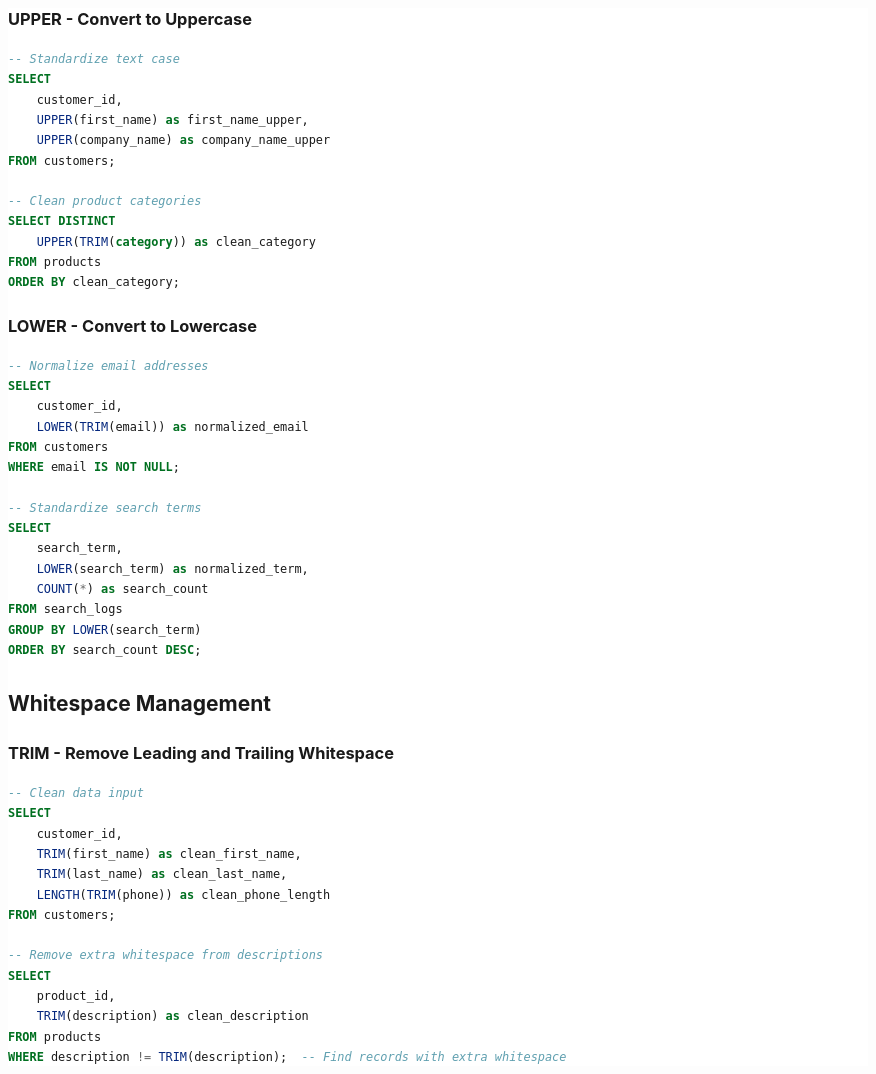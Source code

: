 ### UPPER - Convert to Uppercase

```sql
-- Standardize text case
SELECT
    customer_id,
    UPPER(first_name) as first_name_upper,
    UPPER(company_name) as company_name_upper
FROM customers;

-- Clean product categories
SELECT DISTINCT
    UPPER(TRIM(category)) as clean_category
FROM products
ORDER BY clean_category;
```

### LOWER - Convert to Lowercase

```sql
-- Normalize email addresses
SELECT
    customer_id,
    LOWER(TRIM(email)) as normalized_email
FROM customers
WHERE email IS NOT NULL;

-- Standardize search terms
SELECT
    search_term,
    LOWER(search_term) as normalized_term,
    COUNT(*) as search_count
FROM search_logs
GROUP BY LOWER(search_term)
ORDER BY search_count DESC;
```

## Whitespace Management

### TRIM - Remove Leading and Trailing Whitespace

```sql
-- Clean data input
SELECT
    customer_id,
    TRIM(first_name) as clean_first_name,
    TRIM(last_name) as clean_last_name,
    LENGTH(TRIM(phone)) as clean_phone_length
FROM customers;

-- Remove extra whitespace from descriptions
SELECT
    product_id,
    TRIM(description) as clean_description
FROM products
WHERE description != TRIM(description);  -- Find records with extra whitespace
```
